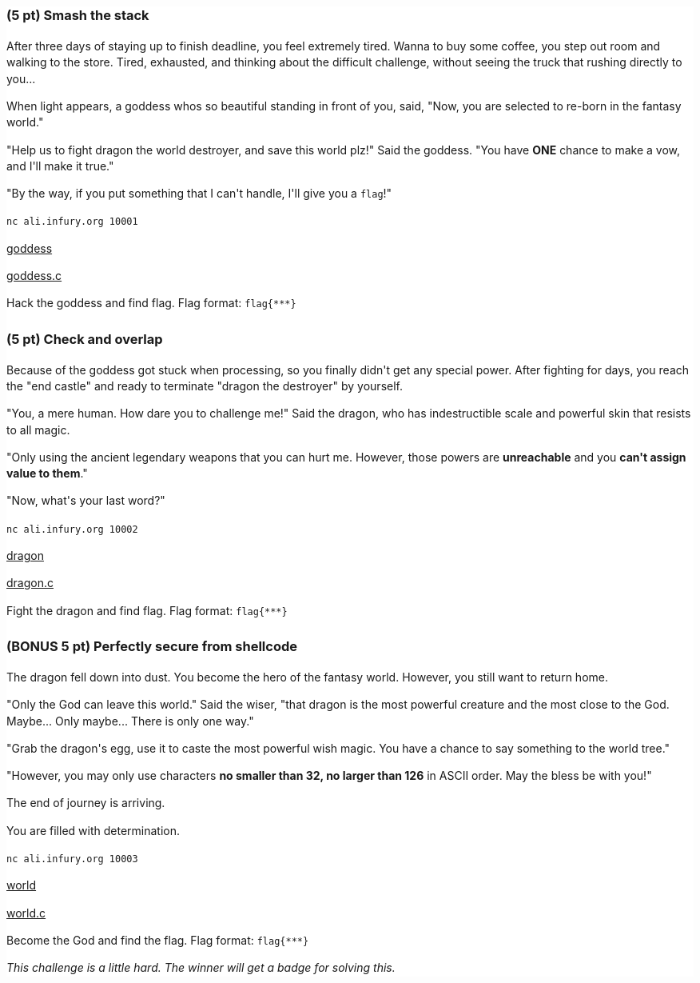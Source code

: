 ### (5 pt) Smash the stack

After three days of staying up to finish deadline, you feel extremely tired. Wanna to buy some coffee, you step out room and walking to the store. Tired, exhausted, and thinking about the difficult challenge, without seeing the truck that rushing directly to you...

When light appears, a goddess whos so beautiful standing in front of you, said, "Now, you are selected to re-born in the fantasy world."

"Help us to fight dragon the world destroyer, and save this world plz!" Said the goddess. "You have **ONE** chance to make a vow, and I'll make it true."

"By the way, if you put something that I can't handle, I'll give you a `flag`!"

`nc ali.infury.org 10001`

[goddess](https://wiki.compass.college/CS315/file/chall2-1)

[goddess.c](file/chall2-1.c)

Hack the goddess and find flag. Flag format: `flag{***}`

### (5 pt) Check and overlap

Because of the goddess got stuck when processing, so you finally didn't get any special power. After fighting for days, you reach the "end castle" and ready to terminate "dragon the destroyer" by yourself.

"You, a mere human. How dare you to challenge me!" Said the dragon, who has indestructible scale and powerful skin that resists to all magic.

"Only using the ancient legendary weapons that you can hurt me. However, those powers are **unreachable** and you **can't assign value to them**."

"Now, what's your last word?"

`nc ali.infury.org 10002`

[dragon](https://wiki.compass.college/CS315/file/chall2-2)

[dragon.c](file/chall2-2.c)

Fight the dragon and find flag. Flag format: `flag{***}`

### (BONUS 5 pt) Perfectly secure from shellcode

The dragon fell down into dust. You become the hero of the fantasy world. However, you still want to return home.

"Only the God can leave this world." Said the wiser, "that dragon is the most powerful creature and the most close to the God. Maybe... Only maybe... There is only one way."

"Grab the dragon's egg, use it to caste the most powerful wish magic. You have a chance to say something to the world tree."

"However, you may only use characters **no smaller than 32, no larger than 126** in ASCII order. May the bless be with you!"

The end of journey is arriving.

You are filled with determination.

`nc ali.infury.org 10003`

[world](https://wiki.compass.college/CS315/file/chall2-3)

[world.c](file/chall2-3.c)

Become the God and find the flag. Flag format: `flag{***}`

*This challenge is a little hard. The winner will get a badge for solving this.*


